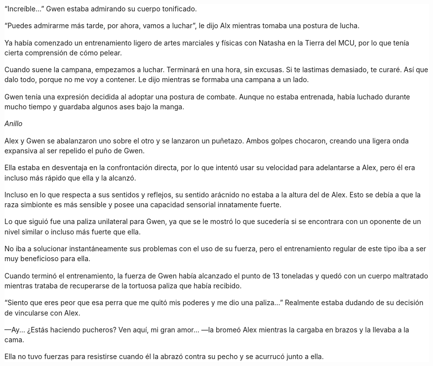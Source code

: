 “Increíble…” Gwen estaba admirando su cuerpo tonificado.

“Puedes admirarme más tarde, por ahora, vamos a luchar”, le dijo Alx mientras tomaba una postura de lucha.

Ya había comenzado un entrenamiento ligero de artes marciales y físicas con Natasha en la Tierra del MCU, por lo que tenía cierta comprensión de cómo pelear.

Cuando suene la campana, empezamos a luchar. Terminará en una hora, sin excusas. Si te lastimas demasiado, te curaré. Así que dalo todo, porque no me voy a contener. Le dijo mientras se formaba una campana a un lado.

Gwen tenía una expresión decidida al adoptar una postura de combate. Aunque no estaba entrenada, había luchado durante mucho tiempo y guardaba algunos ases bajo la manga.

*Anillo*

Alex y Gwen se abalanzaron uno sobre el otro y se lanzaron un puñetazo. Ambos golpes chocaron, creando una ligera onda expansiva al ser repelido el puño de Gwen.

Ella estaba en desventaja en la confrontación directa, por lo que intentó usar su velocidad para adelantarse a Alex, pero él era incluso más rápido que ella y la alcanzó.

Incluso en lo que respecta a sus sentidos y reflejos, su sentido arácnido no estaba a la altura del de Alex. Esto se debía a que la raza simbionte es más sensible y posee una capacidad sensorial innatamente fuerte.

Lo que siguió fue una paliza unilateral para Gwen, ya que se le mostró lo que sucedería si se encontrara con un oponente de un nivel similar o incluso más fuerte que ella.

No iba a solucionar instantáneamente sus problemas con el uso de su fuerza, pero el entrenamiento regular de este tipo iba a ser muy beneficioso para ella.

Cuando terminó el entrenamiento, la fuerza de Gwen había alcanzado el punto de 13 toneladas y quedó con un cuerpo maltratado mientras trataba de recuperarse de la tortuosa paliza que había recibido.

“Siento que eres peor que esa perra que me quitó mis poderes y me dio una paliza…” Realmente estaba dudando de su decisión de vincularse con Alex.

—Ay... ¿Estás haciendo pucheros? Ven aquí, mi gran amor... —la bromeó Alex mientras la cargaba en brazos y la llevaba a la cama.

Ella no tuvo fuerzas para resistirse cuando él la abrazó contra su pecho y se acurrucó junto a ella.
